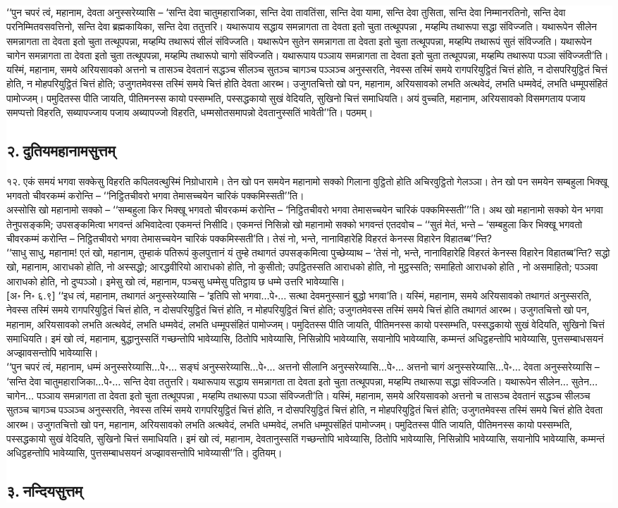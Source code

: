 ‘‘पुन चपरं त्वं, महानाम, देवता अनुस्सरेय्यासि – ‘सन्ति देवा चातुमहाराजिका, सन्ति देवा तावतिंसा, सन्ति देवा यामा, सन्ति देवा तुसिता, सन्ति देवा निम्मानरतिनो, सन्ति देवा परनिम्मितवसवत्तिनो, सन्ति देवा ब्रह्मकायिका, सन्ति देवा ततुत्तरि। यथारूपाय सद्धाय समन्नागता ता देवता इतो चुता तत्थूपपन्ना , मय्हम्पि तथारूपा सद्धा संविज्जति। यथारूपेन सीलेन समन्नागता ता देवता इतो चुता तत्थूपपन्ना, मय्हम्पि तथारूपं सीलं संविज्जति। यथारूपेन सुतेन समन्नागता ता देवता इतो चुता तत्थूपपन्ना, मय्हम्पि तथारूपं सुतं संविज्जति। यथारूपेन चागेन समन्नागता ता देवता इतो चुता तत्थूपपन्ना, मय्हम्पि तथारूपो चागो संविज्जति। यथारूपाय पञ्ञाय समन्नागता ता देवता इतो चुता तत्थूपपन्ना, मय्हम्पि तथारूपा पञ्ञा संविज्जती’ति। यस्मिं, महानाम, समये अरियसावको अत्तनो च तासञ्च देवतानं सद्धञ्च सीलञ्च सुतञ्च चागञ्च पञ्ञञ्च अनुस्सरति, नेवस्स तस्मिं समये रागपरियुट्ठितं चित्तं होति, न दोसपरियुट्ठितं चित्तं होति, न मोहपरियुट्ठितं चित्तं होति; उजुगतमेवस्स तस्मिं समये चित्तं होति देवता आरब्भ। उजुगतचित्तो खो पन, महानाम, अरियसावको लभति अत्थवेदं, लभति धम्मवेदं, लभति धम्मूपसंहितं पामोज्जम्। पमुदितस्स पीति जायति, पीतिमनस्स कायो पस्सम्भति, पस्सद्धकायो सुखं वेदियति, सुखिनो चित्तं समाधियति। अयं वुच्चति, महानाम, अरियसावको विसमगताय पजाय समप्पत्तो विहरति, सब्यापज्जाय पजाय अब्यापज्जो विहरति, धम्मसोतसमापन्नो देवतानुस्सतिं भावेती’’ति। पठमम्।  


## २. दुतियमहानामसुत्तम्

१२. एकं समयं भगवा सक्केसु विहरति कपिलवत्थुस्मिं निग्रोधारामे। तेन खो पन समयेन महानामो सक्को गिलाना वुट्ठितो होति अचिरवुट्ठितो गेलञ्ञा। तेन खो पन समयेन सम्बहुला भिक्खू भगवतो चीवरकम्मं करोन्ति – ‘‘निट्ठितचीवरो भगवा तेमासच्चयेन चारिकं पक्कमिस्सती’’ति।  
अस्सोसि खो महानामो सक्को – ‘‘सम्बहुला किर भिक्खू भगवतो चीवरकम्मं करोन्ति – ‘निट्ठितचीवरो भगवा तेमासच्चयेन चारिकं पक्कमिस्सती’’’ति। अथ खो महानामो सक्को येन भगवा तेनुपसङ्कमि; उपसङ्कमित्वा भगवन्तं अभिवादेत्वा एकमन्तं निसीदि। एकमन्तं निसिन्नो खो महानामो सक्को भगवन्तं एतदवोच – ‘‘सुतं मेतं, भन्ते – ‘सम्बहुला किर भिक्खू भगवतो चीवरकम्मं करोन्ति – निट्ठितचीवरो भगवा तेमासच्चयेन चारिकं पक्कमिस्सती’ति। तेसं नो, भन्ते, नानाविहारेहि विहरतं केनस्स विहारेन विहातब्ब’’न्ति?  
‘‘साधु साधु, महानाम! एतं खो, महानाम, तुम्हाकं पतिरूपं कुलपुत्तानं यं तुम्हे तथागतं उपसङ्कमित्वा पुच्छेय्याथ – ‘तेसं नो, भन्ते, नानाविहारेहि विहरतं केनस्स विहारेन विहातब्ब’न्ति? सद्धो खो, महानाम, आराधको होति, नो अस्सद्धो; आरद्धवीरियो आराधको होति, नो कुसीतो; उपट्ठितस्सति आराधको होति, नो मुट्ठस्सति; समाहितो आराधको होति , नो असमाहितो; पञ्ञवा आराधको होति, नो दुप्पञ्ञो। इमेसु खो त्वं, महानाम, पञ्चसु धम्मेसु पतिट्ठाय छ धम्मे उत्तरि भावेय्यासि।  
[अ॰ नि॰ ६.९] ‘‘इध त्वं, महानाम, तथागतं अनुस्सरेय्यासि – ‘इतिपि सो भगवा…पे॰… सत्था देवमनुस्सानं बुद्धो भगवा’ति। यस्मिं, महानाम, समये अरियसावको तथागतं अनुस्सरति, नेवस्स तस्मिं समये रागपरियुट्ठितं चित्तं होति, न दोसपरियुट्ठितं चित्तं होति, न मोहपरियुट्ठितं चित्तं होति; उजुगतमेवस्स तस्मिं समये चित्तं होति तथागतं आरब्भ। उजुगतचित्तो खो पन, महानाम, अरियसावको लभति अत्थवेदं, लभति धम्मवेदं, लभति धम्मूपसंहितं पामोज्जम्। पमुदितस्स पीति जायति, पीतिमनस्स कायो पस्सम्भति, पस्सद्धकायो सुखं वेदियति, सुखिनो चित्तं समाधियति। इमं खो त्वं, महानाम, बुद्धानुस्सतिं गच्छन्तोपि भावेय्यासि, ठितोपि भावेय्यासि, निसिन्नोपि भावेय्यासि, सयानोपि भावेय्यासि, कम्मन्तं अधिट्ठहन्तोपि भावेय्यासि, पुत्तसम्बाधसयनं अज्झावसन्तोपि भावेय्यासि।  
‘‘पुन चपरं त्वं, महानाम, धम्मं अनुस्सरेय्यासि…पे॰… सङ्घं अनुस्सरेय्यासि…पे॰… अत्तनो सीलानि अनुस्सरेय्यासि…पे॰… अत्तनो चागं अनुस्सरेय्यासि…पे॰… देवता अनुस्सरेय्यासि – ‘सन्ति देवा चातुमहाराजिका…पे॰… सन्ति देवा ततुत्तरि। यथारूपाय सद्धाय समन्नागता ता देवता इतो चुता तत्थूपपन्ना, मय्हम्पि तथारूपा सद्धा संविज्जति। यथारूपेन सीलेन… सुतेन… चागेन… पञ्ञाय समन्नागता ता देवता इतो चुता तत्थूपपन्ना , मय्हम्पि तथारूपा पञ्ञा संविज्जती’ति। यस्मिं, महानाम, समये अरियसावको अत्तनो च तासञ्च देवतानं सद्धञ्च सीलञ्च सुतञ्च चागञ्च पञ्ञञ्च अनुस्सरति, नेवस्स तस्मिं समये रागपरियुट्ठितं चित्तं होति, न दोसपरियुट्ठितं चित्तं होति, न मोहपरियुट्ठितं चित्तं होति; उजुगतमेवस्स तस्मिं समये चित्तं होति देवता आरब्भ। उजुगतचित्तो खो पन, महानाम, अरियसावको लभति अत्थवेदं, लभति धम्मवेदं, लभति धम्मूपसंहितं पामोज्जम्। पमुदितस्स पीति जायति, पीतिमनस्स कायो पस्सम्भति, पस्सद्धकायो सुखं वेदियति, सुखिनो चित्तं समाधियति। इमं खो त्वं, महानाम, देवतानुस्सतिं गच्छन्तोपि भावेय्यासि, ठितोपि भावेय्यासि, निसिन्नोपि भावेय्यासि, सयानोपि भावेय्यासि, कम्मन्तं अधिट्ठहन्तोपि भावेय्यासि, पुत्तसम्बाधसयनं अज्झावसन्तोपि भावेय्यासी’’ति। दुतियम्।  


## ३. नन्दियसुत्तम्
